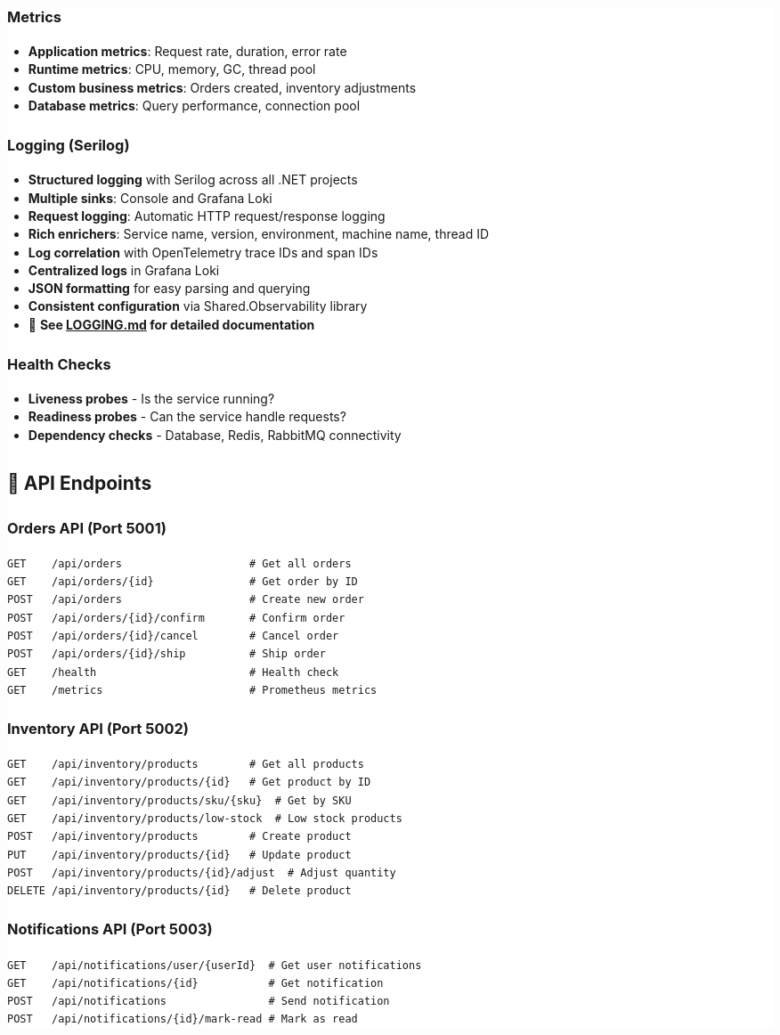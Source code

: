 ### Metrics
- **Application metrics**: Request rate, duration, error rate
- **Runtime metrics**: CPU, memory, GC, thread pool
- **Custom business metrics**: Orders created, inventory adjustments
- **Database metrics**: Query performance, connection pool

### Logging (Serilog)
- **Structured logging** with Serilog across all .NET projects
- **Multiple sinks**: Console and Grafana Loki
- **Request logging**: Automatic HTTP request/response logging
- **Rich enrichers**: Service name, version, environment, machine name, thread ID
- **Log correlation** with OpenTelemetry trace IDs and span IDs
- **Centralized logs** in Grafana Loki
- **JSON formatting** for easy parsing and querying
- **Consistent configuration** via Shared.Observability library
- 📖 **See [LOGGING.md](LOGGING.md) for detailed documentation**

### Health Checks
- **Liveness probes** - Is the service running?
- **Readiness probes** - Can the service handle requests?
- **Dependency checks** - Database, Redis, RabbitMQ connectivity

## 🎯 API Endpoints

### Orders API (Port 5001)
```
GET    /api/orders                    # Get all orders
GET    /api/orders/{id}               # Get order by ID
POST   /api/orders                    # Create new order
POST   /api/orders/{id}/confirm       # Confirm order
POST   /api/orders/{id}/cancel        # Cancel order
POST   /api/orders/{id}/ship          # Ship order
GET    /health                        # Health check
GET    /metrics                       # Prometheus metrics
```

### Inventory API (Port 5002)
```
GET    /api/inventory/products        # Get all products
GET    /api/inventory/products/{id}   # Get product by ID
GET    /api/inventory/products/sku/{sku}  # Get by SKU
GET    /api/inventory/products/low-stock  # Low stock products
POST   /api/inventory/products        # Create product
PUT    /api/inventory/products/{id}   # Update product
POST   /api/inventory/products/{id}/adjust  # Adjust quantity
DELETE /api/inventory/products/{id}   # Delete product
```

### Notifications API (Port 5003)
```
GET    /api/notifications/user/{userId}  # Get user notifications
GET    /api/notifications/{id}           # Get notification
POST   /api/notifications                # Send notification
POST   /api/notifications/{id}/mark-read # Mark as read
```
